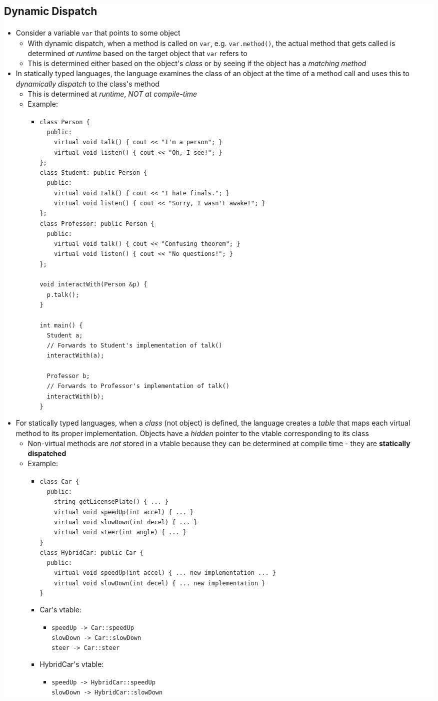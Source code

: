 ## Dynamic Dispatch
- Consider a variable `var` that points to some object
  - With dynamic dispatch, when a method is called on `var`, e.g. `var.method()`, the actual method that gets called is determined *at runtime* based on the target object that `var` refers to
  - This is determined either based on the object's *class* or by seeing if the object has a *matching method*
- In statically typed languages, the language examines the class of an object at the time of a method call and uses this to *dynamically dispatch* to the class's method
  - This is determined at *runtime*, *NOT at compile-time*
  - Example:  
    -     class Person {
            public:
              virtual void talk() { cout << "I'm a person"; }
              virtual void listen() { cout << "Oh, I see!"; }
          };
          class Student: public Person {
            public:
              virtual void talk() { cout << "I hate finals."; }
              virtual void listen() { cout << "Sorry, I wasn't awake!"; }
          };
          class Professor: public Person {
            public:
              virtual void talk() { cout << "Confusing theorem"; }
              virtual void listen() { cout << "No questions!"; }
          };
          
          void interactWith(Person &p) {
            p.talk();
          }

          int main() {
            Student a;
            // Forwards to Student's implementation of talk()
            interactWith(a);

            Professor b;
            // Forwards to Professor's implementation of talk()
            interactWith(b);
          }
- For statically typed languages, when a *class* (not object) is defined, the language creates a *table* that maps each virtual method to its proper implementation. Objects have a *hidden* pointer to the vtable corresponding to its class
  - Non-virtual methods are *not* stored in a vtable because they can be determined at compile time - they are **statically dispatched**
  - Example:
    -     class Car {
            public:
              string getLicensePlate() { ... }
              virtual void speedUp(int accel) { ... }
              virtual void slowDown(int decel) { ... }
              virtual void steer(int angle) { ... }
          }
          class HybridCar: public Car {
            public:
              virtual void speedUp(int accel) { ... new implementation ... }
              virtual void slowDown(int decel) { ... new implementation }
          }
    - Car's vtable:
      -     speedUp -> Car::speedUp
            slowDown -> Car::slowDown
            steer -> Car::steer
    - HybridCar's vtable:
      -     speedUp -> HybridCar::speedUp
            slowDown -> HybridCar::slowDown